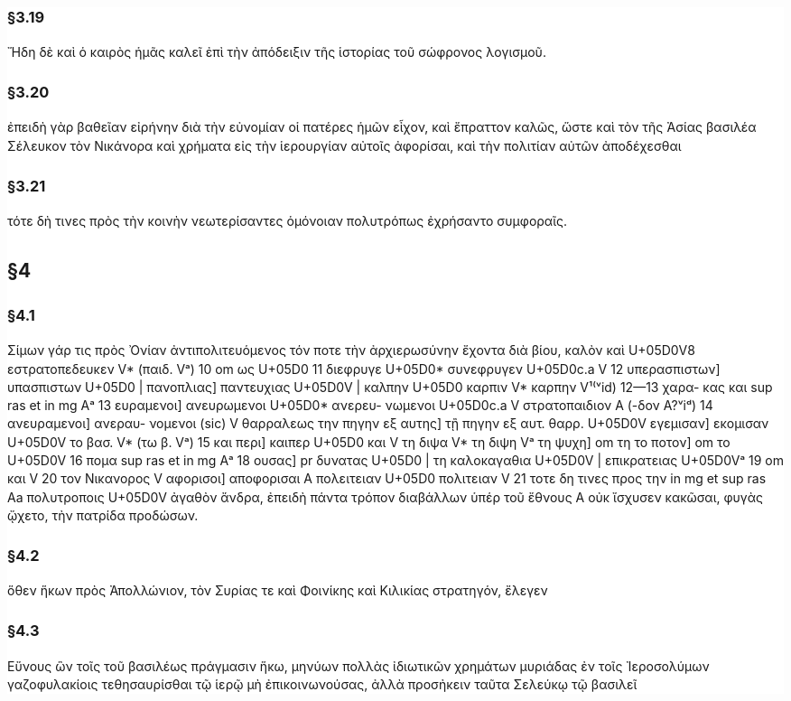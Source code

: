 ### §3.19  

<p>Ἤδη δὲ καὶ ὁ καιρὸς ἡμᾶς καλεῖ ἐπὶ τὴν ἀπόδειξιν τῆς ἱστορίας
τοῦ σώφρονος λογισμοῦ.</p>  

### §3.20  

<p>ἐπειδὴ γὰρ βαθεῖαν εἰρήνην διὰ τὴν
εὐνομίαν οἱ πατέρες ἡμῶν εἶχον, καὶ ἔπραττον καλῶς, ὥστε καὶ τὸν
τῆς Ἀσίας βασιλέα Σέλευκον τὸν Νικάνορα καὶ χρήματα εἰς τὴν
ἱερουργίαν αὐτοῖς ἀφορίσαι, καὶ τὴν πολιτίαν αὐτῶν ἀποδέχεσθαι</p>  

### §3.21  

<p>τότε δὴ τινες πρὸς τὴν κοινὴν νεωτερίσαντες ὁμόνοιαν πολυτρόπως
ἐχρήσαντο συμφοραῖς.</p>  

## §4  

### §4.1  

<p>Σίμων γάρ τις πρὸς Ὀνίαν ἀντιπολιτευόμενος
τόν ποτε τὴν ἀρχιερωσύνην ἔχοντα διὰ βίου, καλὸν καὶ
<note type="marginal">U+05D0V</note><note type="footnote">8 εστρατοπεδευκεν V* (παιδ. Vᵃ) 10 om ως U+05D0 11 διεφρυγε
U+05D0* συνεφρυγεν U+05D0c.a V 12 υπερασπιστων] υπασπιστων U+05D0 | πανοπλιας]
παντευχιας U+05D0V | καλπην U+05D0 καρπιν V* καρπην V¹⁽ᵛid) 12—13 χαρα-
κας και sup ras et in mg Aᵃ 13 ευραμενοι] ανευρωμενοι U+05D0* ανερευ-
νωμενοι U+05D0c.a V στρατοπαιδιον A (-δον A?ᵛiᵈ) 14 ανευραμενοι] ανεραυ-
νομενοι (sic) V θαρραλεως την πηγην εξ αυτης] τᾒ πηγην εξ αυτ. θαρρ.
U+05D0V εγεμισαν] εκομισαν U+05D0V το βασ. V* (τω β. Vᵃ) 15 και περι]
καιπερ U+05D0 και V τη διψα V* τη διψη Vᵃ τη ψυχη] om τη το ποτον]
om το U+05D0V 16 πομα sup ras et in mg Aᵃ 18 ουσας] pr δυνατας
U+05D0 | τη καλοκαγαθια U+05D0V | επικρατειας U+05D0Vᵃ 19 om και V 20 τον
Νικανορος V αφορισοι] αποφορισαι A πολειτειαν U+05D0 πολιτειαν V 21 τοτε
δη τινες προς την in mg et sup ras Aa πολυτροποις U+05D0V</note>

<pb n="735"/>
ἀγαθὸν ἄνδρα, ἐπειδὴ πάντα τρόπον διαβάλλων ὑπέρ τοῦ ἔθνους <note type="marginal">A</note>
οὐκ ἴσχυσεν κακῶσαι, φυγὰς ᾤχετο, τὴν πατρίδα προδώσων.</p>  

### §4.2  

<p> ὅθεν
ἥκων πρὸς Ἀπολλώνιον, τὸν Συρίας τε καὶ Φοινίκης καὶ Κιλικίας
στρατηγόν, ἔλεγεν</p>  

### §4.3  

<p>Εὔνους ὣν τοῖς τοῦ βασιλέως πράγμασιν ἥκω,
μηνύων πολλὰς ἰδιωτικῶν χρημάτων μυριάδας ἐν τοῖς Ἰεροσολύμων
γαζοφυλακίοις τεθησαυρίσθαι τῷ ἱερῷ μὴ ἐπικοινωνούσας, ἀλλὰ προσἠκειν
ταῦτα Σελεύκῳ τῷ βασιλεῖ</p>  
